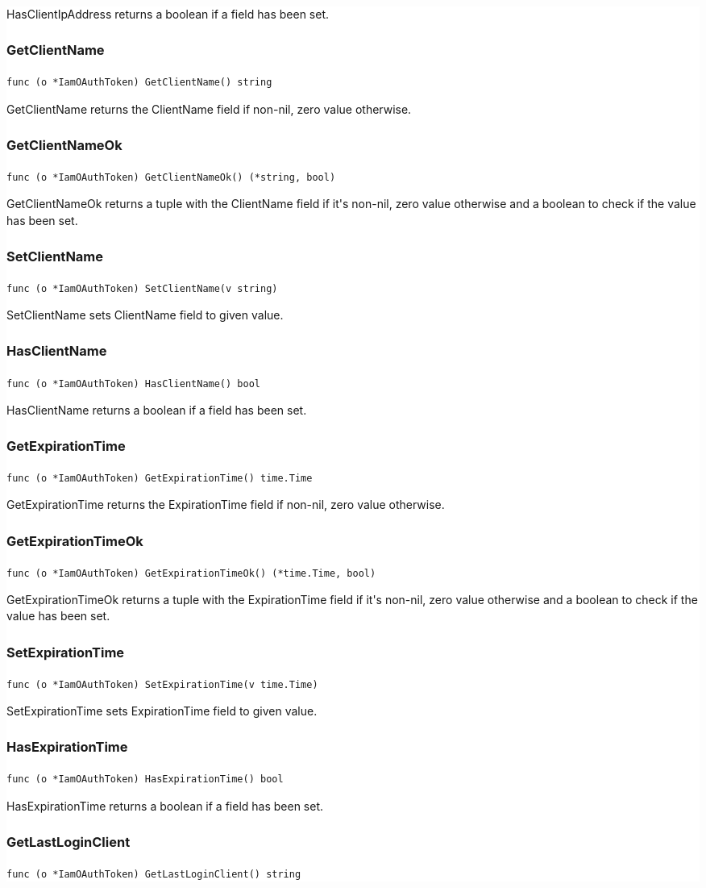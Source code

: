HasClientIpAddress returns a boolean if a field has been set.

### GetClientName

`func (o *IamOAuthToken) GetClientName() string`

GetClientName returns the ClientName field if non-nil, zero value otherwise.

### GetClientNameOk

`func (o *IamOAuthToken) GetClientNameOk() (*string, bool)`

GetClientNameOk returns a tuple with the ClientName field if it's non-nil, zero value otherwise
and a boolean to check if the value has been set.

### SetClientName

`func (o *IamOAuthToken) SetClientName(v string)`

SetClientName sets ClientName field to given value.

### HasClientName

`func (o *IamOAuthToken) HasClientName() bool`

HasClientName returns a boolean if a field has been set.

### GetExpirationTime

`func (o *IamOAuthToken) GetExpirationTime() time.Time`

GetExpirationTime returns the ExpirationTime field if non-nil, zero value otherwise.

### GetExpirationTimeOk

`func (o *IamOAuthToken) GetExpirationTimeOk() (*time.Time, bool)`

GetExpirationTimeOk returns a tuple with the ExpirationTime field if it's non-nil, zero value otherwise
and a boolean to check if the value has been set.

### SetExpirationTime

`func (o *IamOAuthToken) SetExpirationTime(v time.Time)`

SetExpirationTime sets ExpirationTime field to given value.

### HasExpirationTime

`func (o *IamOAuthToken) HasExpirationTime() bool`

HasExpirationTime returns a boolean if a field has been set.

### GetLastLoginClient

`func (o *IamOAuthToken) GetLastLoginClient() string`
